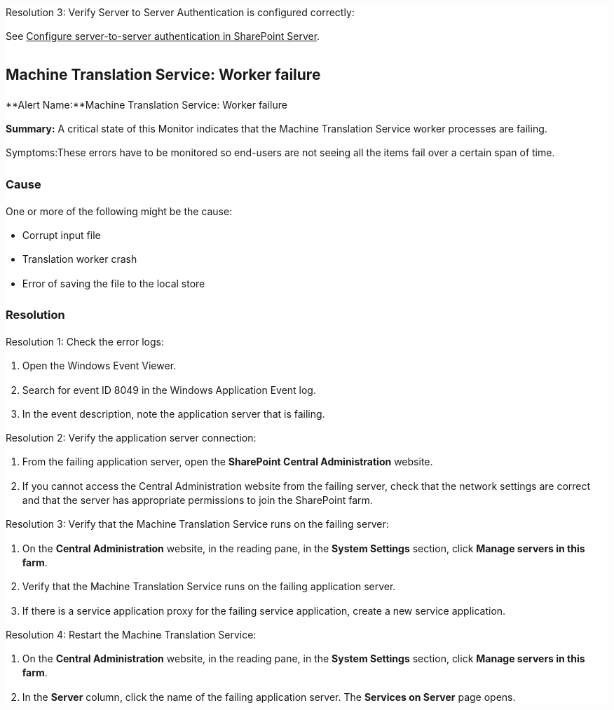 Resolution 3: Verify Server to Server Authentication is configured correctly:
  
See [Configure server-to-server authentication in SharePoint Server](/sharepoint/security-for-sharepoint-server/security-for-sharepoint-server).
  
## Machine Translation Service: Worker failure
<a name="TransWorker"> </a>

 **Alert Name:**Machine Translation Service: Worker failure
  
 **Summary:** A critical state of this Monitor indicates that the Machine Translation Service worker processes are failing. 
  
Symptoms:These errors have to be monitored so end-users are not seeing all the items fail over a certain span of time.
  
### Cause

One or more of the following might be the cause:
  
- Corrupt input file
    
- Translation worker crash
    
- Error of saving the file to the local store
    
### Resolution

Resolution 1: Check the error logs:
  
1. Open the Windows Event Viewer.
    
2. Search for event ID 8049 in the Windows Application Event log.
    
3. In the event description, note the application server that is failing.
    
Resolution 2: Verify the application server connection:
  
1. From the failing application server, open the **SharePoint Central Administration** website. 
    
2. If you cannot access the Central Administration website from the failing server, check that the network settings are correct and that the server has appropriate permissions to join the SharePoint farm.
    
Resolution 3: Verify that the Machine Translation Service runs on the failing server:
  
1. On the **Central Administration** website, in the reading pane, in the **System Settings** section, click **Manage servers in this farm**.
    
2. Verify that the Machine Translation Service runs on the failing application server.
    
3. If there is a service application proxy for the failing service application, create a new service application.
    
Resolution 4: Restart the Machine Translation Service:
  
1. On the **Central Administration** website, in the reading pane, in the **System Settings** section, click **Manage servers in this farm**.
    
2. In the **Server** column, click the name of the failing application server. The **Services on Server** page opens. 
    